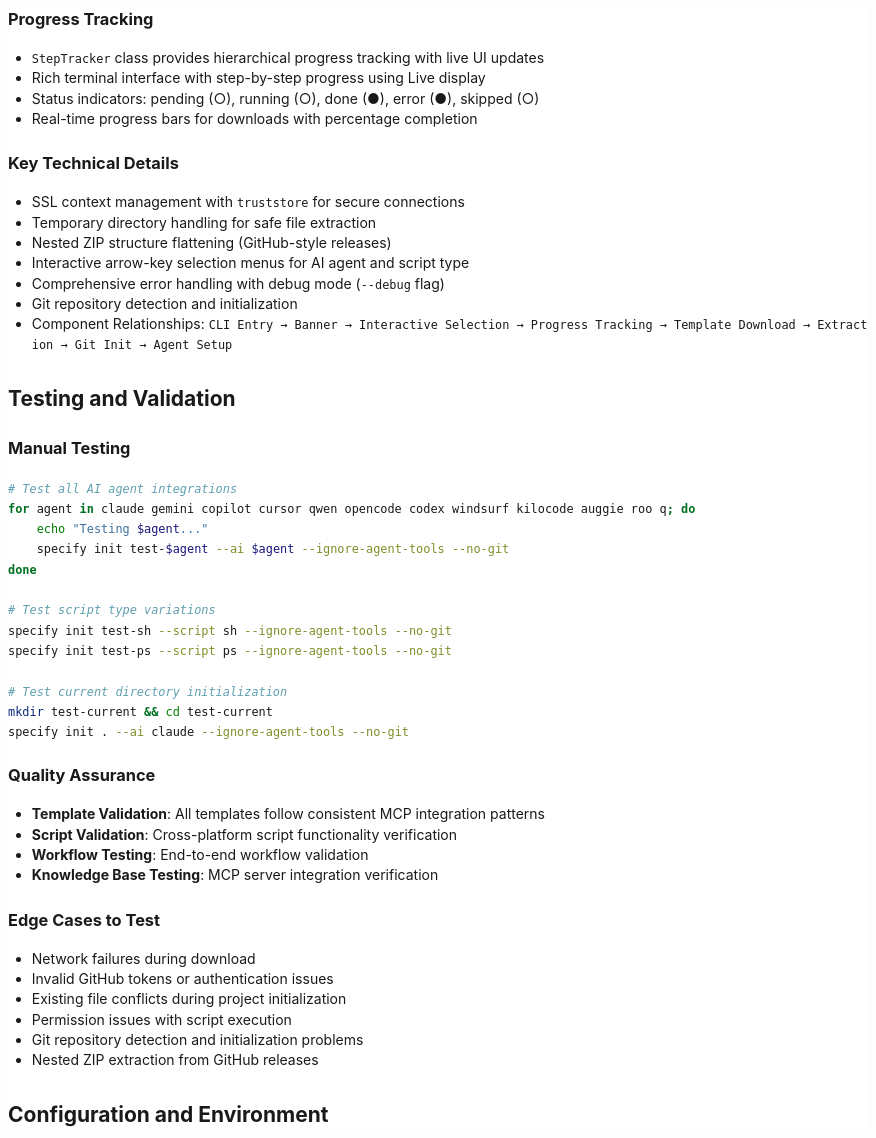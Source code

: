 ### Progress Tracking
- `StepTracker` class provides hierarchical progress tracking with live UI updates
- Rich terminal interface with step-by-step progress using Live display
- Status indicators: pending (○), running (○), done (●), error (●), skipped (○)
- Real-time progress bars for downloads with percentage completion

### Key Technical Details
- SSL context management with `truststore` for secure connections
- Temporary directory handling for safe file extraction
- Nested ZIP structure flattening (GitHub-style releases)
- Interactive arrow-key selection menus for AI agent and script type
- Comprehensive error handling with debug mode (`--debug` flag)
- Git repository detection and initialization
- Component Relationships: `CLI Entry → Banner → Interactive Selection → Progress Tracking → Template Download → Extraction → Git Init → Agent Setup`

## Testing and Validation

### Manual Testing
```bash
# Test all AI agent integrations
for agent in claude gemini copilot cursor qwen opencode codex windsurf kilocode auggie roo q; do
    echo "Testing $agent..."
    specify init test-$agent --ai $agent --ignore-agent-tools --no-git
done

# Test script type variations
specify init test-sh --script sh --ignore-agent-tools --no-git
specify init test-ps --script ps --ignore-agent-tools --no-git

# Test current directory initialization
mkdir test-current && cd test-current
specify init . --ai claude --ignore-agent-tools --no-git
```

### Quality Assurance
- **Template Validation**: All templates follow consistent MCP integration patterns
- **Script Validation**: Cross-platform script functionality verification
- **Workflow Testing**: End-to-end workflow validation
- **Knowledge Base Testing**: MCP server integration verification

### Edge Cases to Test
- Network failures during download
- Invalid GitHub tokens or authentication issues
- Existing file conflicts during project initialization
- Permission issues with script execution
- Git repository detection and initialization problems
- Nested ZIP extraction from GitHub releases

## Configuration and Environment

